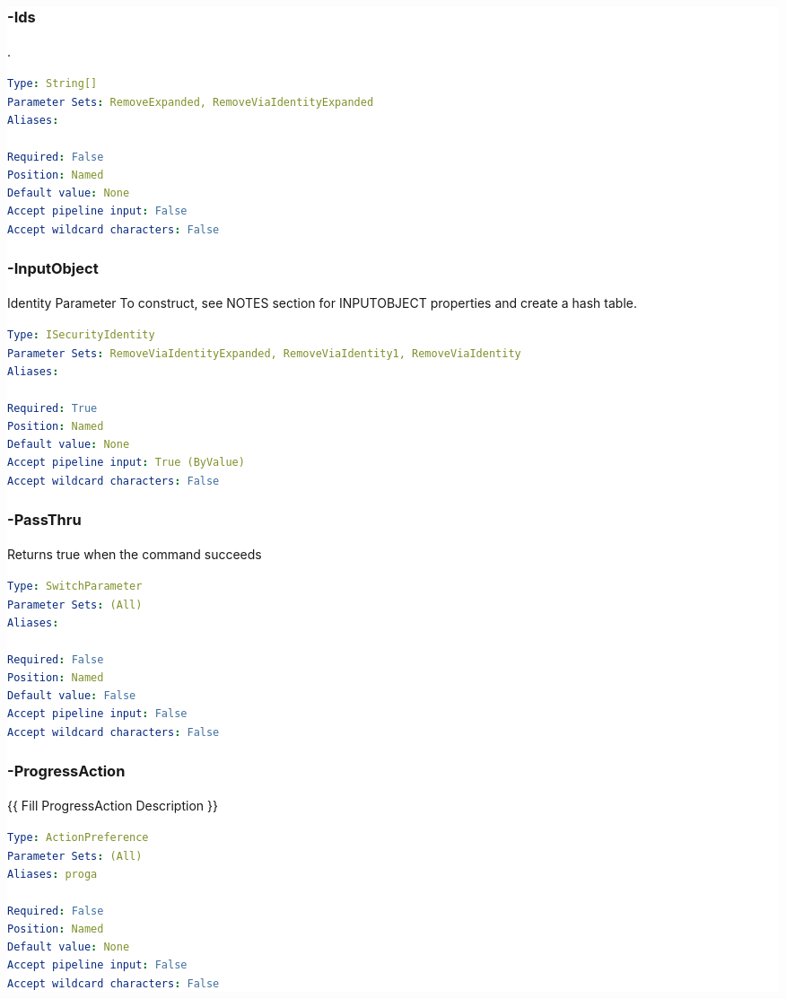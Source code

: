 ### -Ids
.

```yaml
Type: String[]
Parameter Sets: RemoveExpanded, RemoveViaIdentityExpanded
Aliases:

Required: False
Position: Named
Default value: None
Accept pipeline input: False
Accept wildcard characters: False
```

### -InputObject
Identity Parameter
To construct, see NOTES section for INPUTOBJECT properties and create a hash table.

```yaml
Type: ISecurityIdentity
Parameter Sets: RemoveViaIdentityExpanded, RemoveViaIdentity1, RemoveViaIdentity
Aliases:

Required: True
Position: Named
Default value: None
Accept pipeline input: True (ByValue)
Accept wildcard characters: False
```

### -PassThru
Returns true when the command succeeds

```yaml
Type: SwitchParameter
Parameter Sets: (All)
Aliases:

Required: False
Position: Named
Default value: False
Accept pipeline input: False
Accept wildcard characters: False
```

### -ProgressAction
{{ Fill ProgressAction Description }}

```yaml
Type: ActionPreference
Parameter Sets: (All)
Aliases: proga

Required: False
Position: Named
Default value: None
Accept pipeline input: False
Accept wildcard characters: False
```
